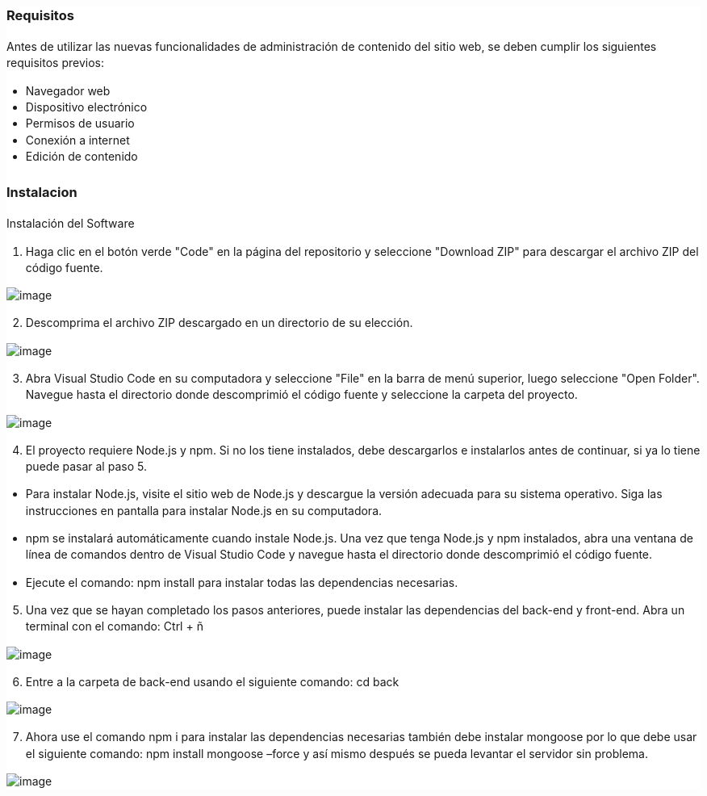 
### Requisitos
Antes de utilizar las nuevas funcionalidades de administración de contenido del sitio web, se deben cumplir los siguientes requisitos previos:
*	Navegador web
*	Dispositivo electrónico
*	Permisos de usuario
*	Conexión a internet 
*	Edición de contenido



### Instalacion
Instalación del Software
1.	Haga clic en el botón verde "Code" en la página del repositorio y seleccione "Download ZIP" para descargar el archivo ZIP del código fuente.

![image](https://user-images.githubusercontent.com/114689978/230803036-cbcbfbb3-b57b-4e2e-98be-bbabbce37f79.png)

2.	Descomprima el archivo ZIP descargado en un directorio de su elección.

![image](https://user-images.githubusercontent.com/114689978/230803059-8cca480a-5f69-429c-82d1-bf6135216a85.png)

3.	Abra Visual Studio Code en su computadora y seleccione "File" en la barra de menú superior, luego seleccione "Open Folder". Navegue hasta el directorio donde descomprimió el código fuente y seleccione la carpeta del proyecto.

![image](https://user-images.githubusercontent.com/114689978/230803078-a177f7ce-e3e5-40ba-b897-4df7510f95b6.png)

4.	El proyecto requiere Node.js y npm. Si no los tiene instalados, debe descargarlos e instalarlos antes de continuar, si ya lo tiene puede pasar al paso 5.

*	Para instalar Node.js, visite el sitio web de Node.js y descargue la versión adecuada para su sistema operativo. Siga las instrucciones en pantalla para instalar Node.js en su computadora.

*	npm se instalará automáticamente cuando instale Node.js.
Una vez que tenga Node.js y npm instalados, abra una ventana de línea de comandos dentro de Visual Studio Code y navegue hasta el directorio donde descomprimió el código fuente.

*	Ejecute el comando: npm install para instalar todas las dependencias necesarias.

5.	Una vez que se hayan completado los pasos anteriores, puede instalar las dependencias del back-end y front-end. Abra un terminal con el comando: Ctrl + ñ

![image](https://user-images.githubusercontent.com/114689978/230803263-f69ab093-590b-4863-8823-344d3a197685.png)

6.	Entre a la carpeta de back-end usando el siguiente comando: cd back

![image](https://user-images.githubusercontent.com/114689978/230803285-277776ed-e11a-4ea7-9f6d-8aff96069ce9.png)

7. Ahora use el comando npm i para instalar las dependencias necesarias también debe instalar mongoose por lo que debe usar el siguiente comando: npm install mongoose –force y así mismo después se pueda levantar el servidor sin problema. 

![image](https://user-images.githubusercontent.com/114689978/230803311-fe3fca7b-d26d-4330-8d34-7180e3e21e01.png)
